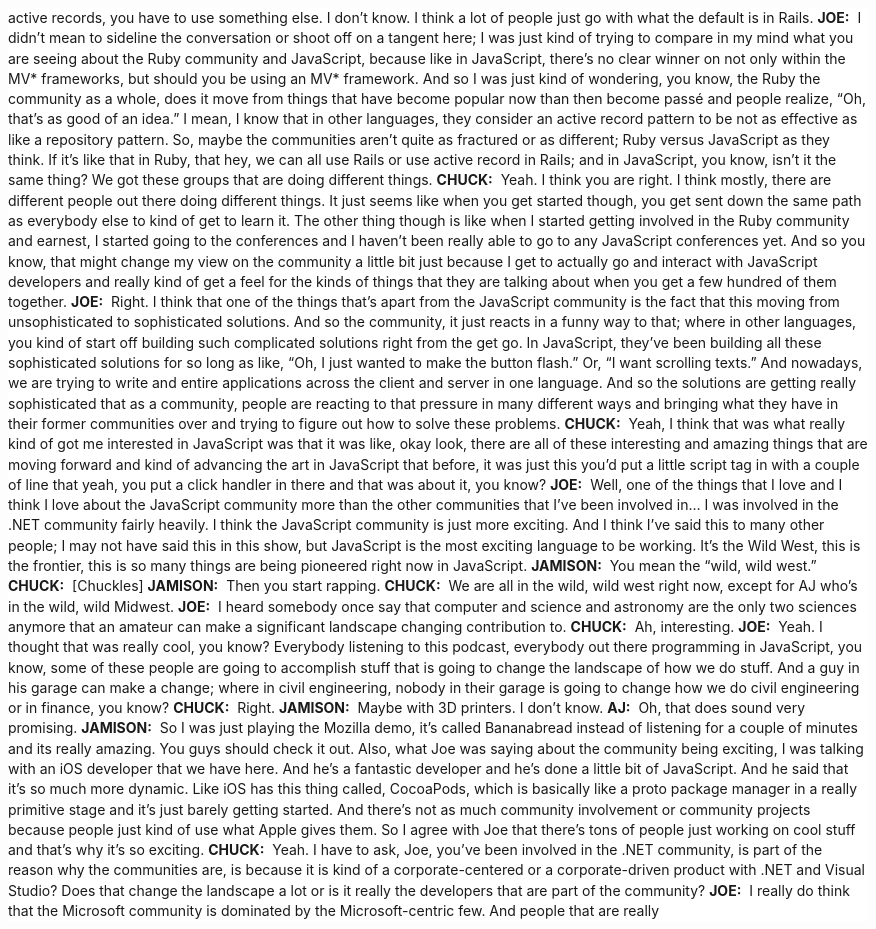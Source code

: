 active records, you have to use something else. I don’t know. I think a lot of people just go with what the default is in Rails. **JOE:** &nbsp;I didn’t mean to sideline the conversation or shoot off on a tangent here; I was just kind of trying to compare in my mind what you are seeing about the Ruby community and JavaScript, because like in JavaScript, there’s no clear winner on not only within the MV\* frameworks, but should you be using an MV\* framework. And so I was just kind of wondering, you know, the Ruby the community as a whole, does it move from things that have become popular now than then become passé and people realize, “Oh, that’s as good of an idea.” I mean, I know that in other languages, they consider an active record pattern to be not as effective as like a repository pattern. So, maybe the communities aren’t quite as fractured or as different; Ruby versus JavaScript as they think. If it’s like that in Ruby, that hey, we can all use Rails or use active record in Rails; and in JavaScript, you know, isn’t it the same thing? We got these groups that are doing different things. **CHUCK:** &nbsp;Yeah. I think you are right. I think mostly, there are different people out there doing different things. It just seems like when you get started though, you get sent down the same path as everybody else to kind of get to learn it. The other thing though is like when I started getting involved in the Ruby community and earnest, I started going to the conferences and I haven’t been really able to go to any JavaScript conferences yet. And so you know, that might change my view on the community a little bit just because I get to actually go and interact with JavaScript developers and really kind of get a feel for the kinds of things that they are talking about when you get a few hundred of them together. **JOE:** &nbsp;Right. I think that one of the things that’s apart from the JavaScript community is the fact that this moving from unsophisticated to sophisticated solutions. And so the community, it just reacts in a funny way to that; where in other languages, you kind of start off building such complicated solutions right from the get go. In JavaScript, they’ve been building all these sophisticated solutions for so long as like, “Oh, I just wanted to make the button flash.” Or, “I want scrolling texts.” And nowadays, we are trying to write and entire applications across the client and server in one language. And so the solutions are getting really sophisticated that as a community, people are reacting to that pressure in many different ways and bringing what they have in their former communities over and trying to figure out how to solve these problems. **CHUCK:** &nbsp;Yeah, I think that was what really kind of got me interested in JavaScript was that it was like, okay look, there are all of these interesting and amazing things that are moving forward and kind of advancing the art in JavaScript that before, it was just this you’d put a little script tag in with a couple of line that yeah, you put a click handler in there and that was about it, you know? **JOE:** &nbsp;Well, one of the things that I love and I think I love about the JavaScript community more than the other communities that I’ve been involved in… I was involved in the .NET community fairly heavily. I think the JavaScript community is just more exciting. And I think I’ve said this to many other people; I may not have said this in this show, but JavaScript is the most exciting language to be working. It’s the Wild West, this is the frontier, this is so many things are being pioneered right now in JavaScript. **JAMISON:** &nbsp;You mean the “wild, wild west.” **CHUCK:** &nbsp;[Chuckles] **JAMISON:** &nbsp;Then you start rapping. **CHUCK:** &nbsp;We are all in the wild, wild west right now, except for AJ who’s in the wild, wild Midwest. **JOE:** &nbsp;I heard somebody once say that computer and science and astronomy are the only two sciences anymore that an amateur can make a significant landscape changing contribution to. **CHUCK:** &nbsp;Ah, interesting. **JOE:** &nbsp;Yeah. I thought that was really cool, you know? Everybody listening to this podcast, everybody out there programming in JavaScript, you know, some of these people are going to accomplish stuff that is going to change the landscape of how we do stuff. And a guy in his garage can make a change; where in civil engineering, nobody in their garage is going to change how we do civil engineering or in finance, you know? **CHUCK:** &nbsp;Right. **JAMISON:** &nbsp;Maybe with 3D printers. I don’t know. **AJ:** &nbsp;Oh, that does sound very promising. **JAMISON:** &nbsp;So I was just playing the Mozilla demo, it’s called Bananabread instead of listening for a couple of minutes and its really amazing. You guys should check it out. Also, what Joe was saying about the community being exciting, I was talking with an iOS developer that we have here. And he’s a fantastic developer and he’s done a little bit of JavaScript. And he said that it’s so much more dynamic. Like iOS has this thing called, CocoaPods, which is basically like a proto package manager in a really primitive stage and it’s just barely getting started. And there’s not as much community involvement or community projects because people just kind of use what Apple gives them. So I agree with Joe that there’s tons of people just working on cool stuff and that’s why it’s so exciting. **CHUCK:** &nbsp;Yeah. I have to ask, Joe, you’ve been involved in the .NET community, is part of the reason why the communities are, is because it is kind of a corporate-centered or a corporate-driven product with .NET and Visual Studio? Does that change the landscape a lot or is it really the developers that are part of the community? **JOE:** &nbsp;I really do think that the Microsoft community is dominated by the Microsoft-centric few. And people that are really